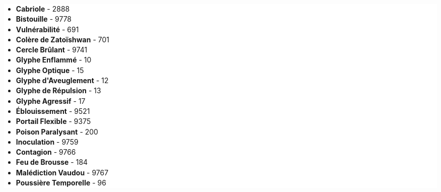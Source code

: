 * **Cabriole** - 2888
* **Bistouille** - 9778
* **Vulnérabilité** - 691
* **Colère de Zatoïshwan** - 701
* **Cercle Brûlant** - 9741
* **Glyphe Enflammé** - 10
* **Glyphe Optique** - 15
* **Glyphe d'Aveuglement** - 12
* **Glyphe de Répulsion** - 13
* **Glyphe Agressif** - 17
* **Éblouissement** - 9521
* **Portail Flexible** - 9375
* **Poison Paralysant** - 200
* **Inoculation** - 9759
* **Contagion** - 9766
* **Feu de Brousse** - 184
* **Malédiction Vaudou** - 9767
* **Poussière Temporelle** - 96
